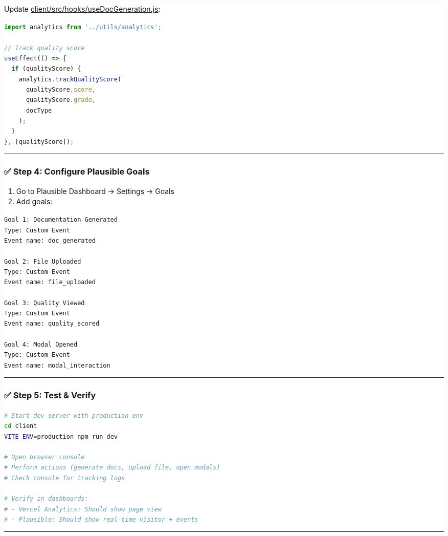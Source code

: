 ```javascript
```

Update [client/src/hooks/useDocGeneration.js](../../client/src/hooks/useDocGeneration.js):

```javascript
import analytics from '../utils/analytics';

// Track quality score
useEffect(() => {
  if (qualityScore) {
    analytics.trackQualityScore(
      qualityScore.score,
      qualityScore.grade,
      docType
    );
  }
}, [qualityScore]);
```

---

### ✅ Step 4: Configure Plausible Goals

1. Go to Plausible Dashboard → Settings → Goals
2. Add goals:

```
Goal 1: Documentation Generated
Type: Custom Event
Event name: doc_generated

Goal 2: File Uploaded
Type: Custom Event
Event name: file_uploaded

Goal 3: Quality Viewed
Type: Custom Event
Event name: quality_scored

Goal 4: Modal Opened
Type: Custom Event
Event name: modal_interaction
```

---

### ✅ Step 5: Test & Verify

```bash
# Start dev server with production env
cd client
VITE_ENV=production npm run dev

# Open browser console
# Perform actions (generate docs, upload file, open modals)
# Check console for tracking logs

# Verify in dashboards:
# - Vercel Analytics: Should show page view
# - Plausible: Should show real-time visitor + events
```

---